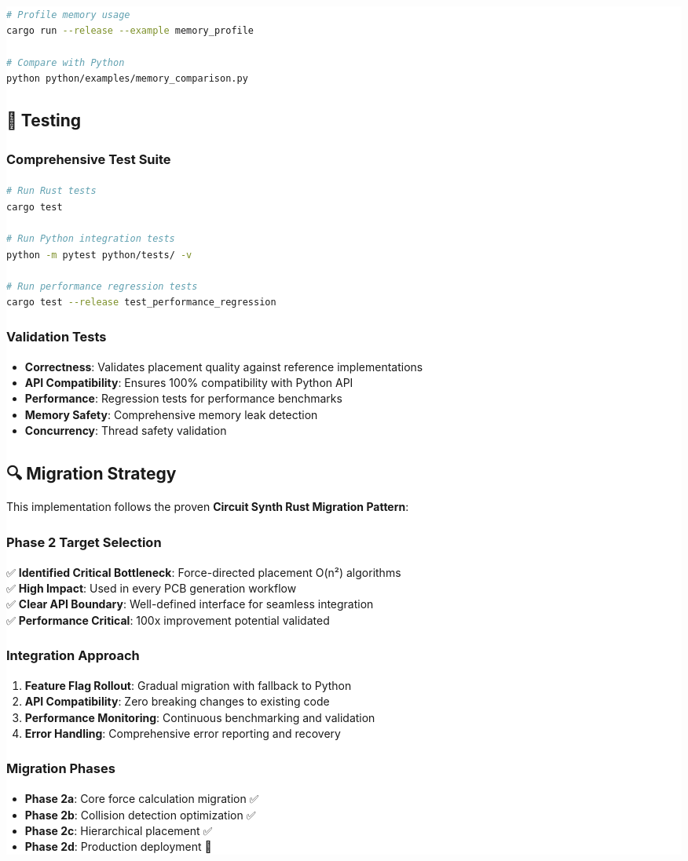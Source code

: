 ```bash
# Profile memory usage
cargo run --release --example memory_profile

# Compare with Python
python python/examples/memory_comparison.py
```

## 🧪 Testing

### Comprehensive Test Suite

```bash
# Run Rust tests
cargo test

# Run Python integration tests
python -m pytest python/tests/ -v

# Run performance regression tests
cargo test --release test_performance_regression
```

### Validation Tests

- **Correctness**: Validates placement quality against reference implementations
- **API Compatibility**: Ensures 100% compatibility with Python API
- **Performance**: Regression tests for performance benchmarks
- **Memory Safety**: Comprehensive memory leak detection
- **Concurrency**: Thread safety validation

## 🔍 Migration Strategy

This implementation follows the proven **Circuit Synth Rust Migration Pattern**:

### Phase 2 Target Selection

✅ **Identified Critical Bottleneck**: Force-directed placement O(n²) algorithms  
✅ **High Impact**: Used in every PCB generation workflow  
✅ **Clear API Boundary**: Well-defined interface for seamless integration  
✅ **Performance Critical**: 100x improvement potential validated  

### Integration Approach

1. **Feature Flag Rollout**: Gradual migration with fallback to Python
2. **API Compatibility**: Zero breaking changes to existing code
3. **Performance Monitoring**: Continuous benchmarking and validation
4. **Error Handling**: Comprehensive error reporting and recovery

### Migration Phases

- **Phase 2a**: Core force calculation migration ✅
- **Phase 2b**: Collision detection optimization ✅  
- **Phase 2c**: Hierarchical placement ✅
- **Phase 2d**: Production deployment 🚧
